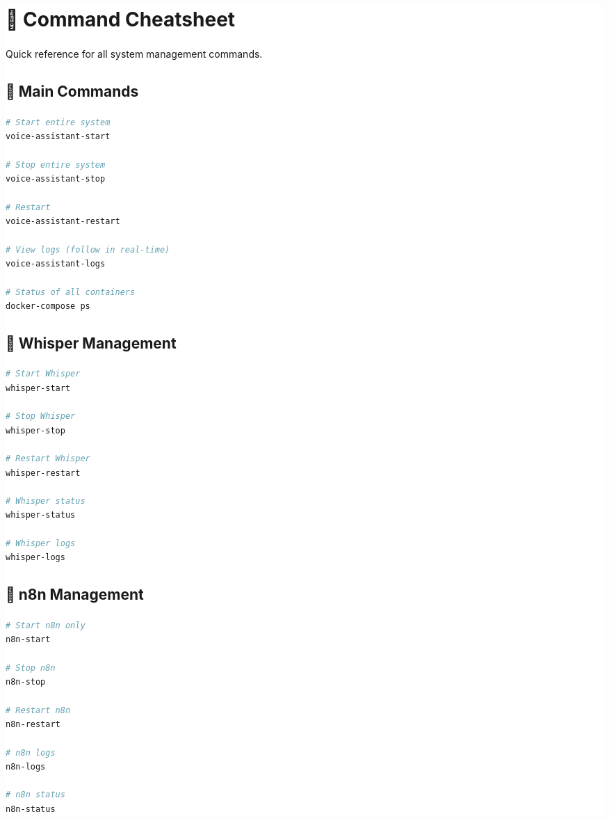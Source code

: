# 📝 Command Cheatsheet

Quick reference for all system management commands.

## 🚀 Main Commands

```bash
# Start entire system
voice-assistant-start

# Stop entire system
voice-assistant-stop

# Restart
voice-assistant-restart

# View logs (follow in real-time)
voice-assistant-logs

# Status of all containers
docker-compose ps
```

## 🎤 Whisper Management

```bash
# Start Whisper
whisper-start

# Stop Whisper
whisper-stop

# Restart Whisper
whisper-restart

# Whisper status
whisper-status

# Whisper logs
whisper-logs
```

## 🔧 n8n Management

```bash
# Start n8n only
n8n-start

# Stop n8n
n8n-stop

# Restart n8n
n8n-restart

# n8n logs
n8n-logs

# n8n status
n8n-status
```
